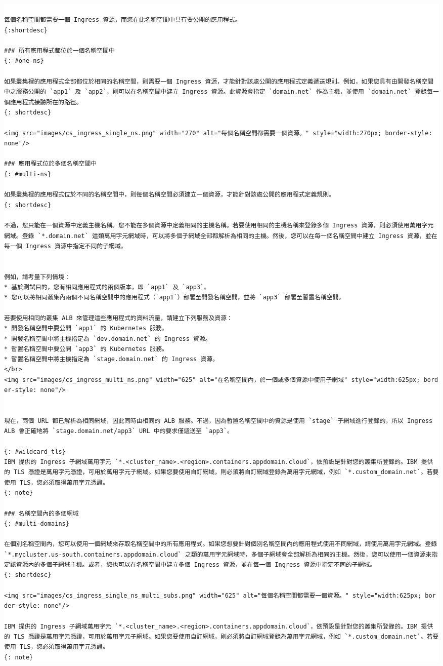 ```

每個名稱空間都需要一個 Ingress 資源，而您在此名稱空間中具有要公開的應用程式。
{:shortdesc}

### 所有應用程式都位於一個名稱空間中
{: #one-ns}

如果叢集裡的應用程式全部都位於相同的名稱空間，則需要一個 Ingress 資源，才能針對該處公開的應用程式定義遞送規則。例如，如果您具有由開發名稱空間中之服務公開的 `app1` 及 `app2`，則可以在名稱空間中建立 Ingress 資源。此資源會指定 `domain.net` 作為主機，並使用 `domain.net` 登錄每一個應用程式接聽所在的路徑。
{: shortdesc}

<img src="images/cs_ingress_single_ns.png" width="270" alt="每個名稱空間都需要一個資源。" style="width:270px; border-style: none"/>

### 應用程式位於多個名稱空間中
{: #multi-ns}

如果叢集裡的應用程式位於不同的名稱空間中，則每個名稱空間必須建立一個資源，才能針對該處公開的應用程式定義規則。
{: shortdesc}

不過，您只能在一個資源中定義主機名稱。您不能在多個資源中定義相同的主機名稱。若要使用相同的主機名稱來登錄多個 Ingress 資源，則必須使用萬用字元網域。登錄 `*.domain.net` 這類萬用字元網域時，可以將多個子網域全部都解析為相同的主機。然後，您可以在每一個名稱空間中建立 Ingress 資源，並在每一個 Ingress 資源中指定不同的子網域。


例如，請考量下列情境：
* 基於測試目的，您有相同應用程式的兩個版本，即 `app1` 及 `app3`。
* 您可以將相同叢集內兩個不同名稱空間中的應用程式（`app1`）部署至開發名稱空間，並將 `app3` 部署至暫置名稱空間。

若要使用相同的叢集 ALB 來管理這些應用程式的資料流量，請建立下列服務及資源：
* 開發名稱空間中要公開 `app1` 的 Kubernetes 服務。
* 開發名稱空間中將主機指定為 `dev.domain.net` 的 Ingress 資源。
* 暫置名稱空間中要公開 `app3` 的 Kubernetes 服務。
* 暫置名稱空間中將主機指定為 `stage.domain.net` 的 Ingress 資源。
</br>
<img src="images/cs_ingress_multi_ns.png" width="625" alt="在名稱空間內，於一個或多個資源中使用子網域" style="width:625px; border-style: none"/>


現在，兩個 URL 都已解析為相同網域，因此同時由相同的 ALB 服務。不過，因為暫置名稱空間中的資源是使用 `stage` 子網域進行登錄的，所以 Ingress ALB 會正確地將 `stage.domain.net/app3` URL 中的要求僅遞送至 `app3`。

{: #wildcard_tls}
IBM 提供的 Ingress 子網域萬用字元 `*.<cluster_name>.<region>.containers.appdomain.cloud`，依預設是針對您的叢集所登錄的。IBM 提供的 TLS 憑證是萬用字元憑證，可用於萬用字元子網域。如果您要使用自訂網域，則必須將自訂網域登錄為萬用字元網域，例如 `*.custom_domain.net`。若要使用 TLS，您必須取得萬用字元憑證。
{: note}

### 名稱空間內的多個網域
{: #multi-domains}

在個別名稱空間內，您可以使用一個網域來存取名稱空間中的所有應用程式。如果您想要針對個別名稱空間內的應用程式使用不同網域，請使用萬用字元網域。登錄 `*.mycluster.us-south.containers.appdomain.cloud` 之類的萬用字元網域時，多個子網域會全部解析為相同的主機。然後，您可以使用一個資源來指定該資源內的多個子網域主機。或者，您也可以在名稱空間中建立多個 Ingress 資源，並在每一個 Ingress 資源中指定不同的子網域。
{: shortdesc}

<img src="images/cs_ingress_single_ns_multi_subs.png" width="625" alt="每個名稱空間都需要一個資源。" style="width:625px; border-style: none"/>

IBM 提供的 Ingress 子網域萬用字元 `*.<cluster_name>.<region>.containers.appdomain.cloud`，依預設是針對您的叢集所登錄的。IBM 提供的 TLS 憑證是萬用字元憑證，可用於萬用字元子網域。如果您要使用自訂網域，則必須將自訂網域登錄為萬用字元網域，例如 `*.custom_domain.net`。若要使用 TLS，您必須取得萬用字元憑證。
{: note}

```